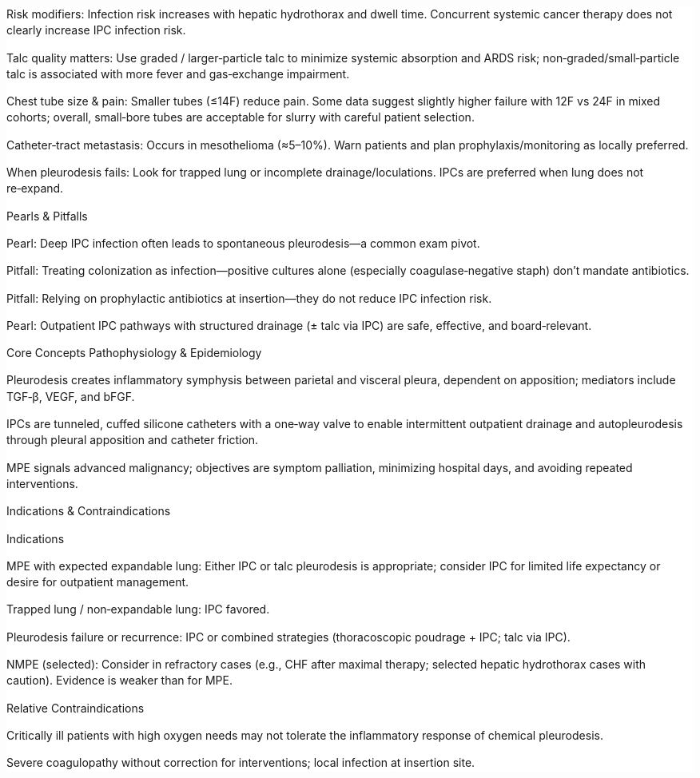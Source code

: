 Risk modifiers: Infection risk increases with hepatic hydrothorax and dwell time. Concurrent systemic cancer therapy does not clearly increase IPC infection risk.

Talc quality matters: Use graded / larger‑particle talc to minimize systemic absorption and ARDS risk; non‑graded/small‑particle talc is associated with more fever and gas‑exchange impairment.

Chest tube size & pain: Smaller tubes (≤14F) reduce pain. Some data suggest slightly higher failure with 12F vs 24F in mixed cohorts; overall, small‑bore tubes are acceptable for slurry with careful patient selection.

Catheter‑tract metastasis: Occurs in mesothelioma (≈5–10%). Warn patients and plan prophylaxis/monitoring as locally preferred.

When pleurodesis fails: Look for trapped lung or incomplete drainage/loculations. IPCs are preferred when lung does not re‑expand.

Pearls & Pitfalls

Pearl: Deep IPC infection often leads to spontaneous pleurodesis—a common exam pivot.

Pitfall: Treating colonization as infection—positive cultures alone (especially coagulase‑negative staph) don’t mandate antibiotics.

Pitfall: Relying on prophylactic antibiotics at insertion—they do not reduce IPC infection risk.

Pearl: Outpatient IPC pathways with structured drainage (± talc via IPC) are safe, effective, and board‑relevant.

Core Concepts
Pathophysiology & Epidemiology

Pleurodesis creates inflammatory symphysis between parietal and visceral pleura, dependent on apposition; mediators include TGF‑β, VEGF, and bFGF.

IPCs are tunneled, cuffed silicone catheters with a one‑way valve to enable intermittent outpatient drainage and autopleurodesis through pleural apposition and catheter friction.

MPE signals advanced malignancy; objectives are symptom palliation, minimizing hospital days, and avoiding repeated interventions.

Indications & Contraindications

Indications

MPE with expected expandable lung: Either IPC or talc pleurodesis is appropriate; consider IPC for limited life expectancy or desire for outpatient management.

Trapped lung / non‑expandable lung: IPC favored.

Pleurodesis failure or recurrence: IPC or combined strategies (thoracoscopic poudrage + IPC; talc via IPC).

NMPE (selected): Consider in refractory cases (e.g., CHF after maximal therapy; selected hepatic hydrothorax cases with caution). Evidence is weaker than for MPE.

Relative Contraindications

Critically ill patients with high oxygen needs may not tolerate the inflammatory response of chemical pleurodesis.

Severe coagulopathy without correction for interventions; local infection at insertion site.
